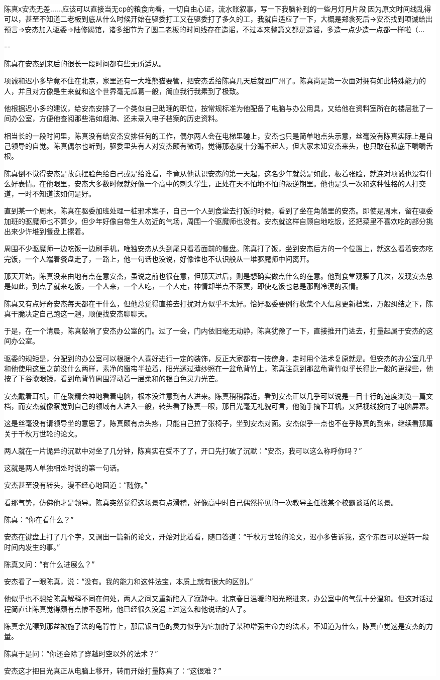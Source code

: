 
陈真x安杰无差……应该可以直接当无cp的粮食向看，一切自由心证，流水账叙事，写一下我脑补到的一些月灯月片段
因为原文时间线乱得可以，甚至不知道二老板到底从什么时候开始在驱委打工又在驱委打了多久的工，我就自适应了一下，大概是郑衾死后->安杰找到项诚给出预言->安杰加入驱委->陆修踢馆，诸多细节为了圆二老板的时间线存在造谣，不过本来整篇文都是造谣，多造一点少造一点都一样啦（…

--

陈真在安杰到来后的很长一段时间都有些无所适从。

项诚和迟小多毕竟不住在北京，家里还有一大堆熊猫要管，把安杰丢给陈真几天后就回广州了。陈真尚是第一次面对拥有如此特殊能力的人，并且对方像是生来就和这个世界毫无瓜葛一般，简直我行我素到了极致。

他根据迟小多的建议，给安杰安排了一个类似自己助理的职位，按常规标准为他配备了电脑与办公用具，又给他在资料室所在的楼层批了一间办公室，方便他查阅那些浩如烟海、还未录入电子档案的历史资料。

相当长的一段时间里，陈真没有给安杰安排任何的工作，偶尔两人会在电梯里碰上，安杰也只是简单地点头示意，丝毫没有陈真实际上是自己领导的自觉。陈真偶尔也听到，驱委里头有人对安杰颇有微词，觉得那态度十分瞧不起人，但大家未知安杰来头，也只敢在私底下嚼嚼舌根。

陈真倒不觉得安杰是故意摆脸色给自己或是给谁看，毕竟从他认识安杰的第一天起，这名少年就总是如此，板着张脸，就连对项诚也没有什么好表情。在他眼里，安杰大多数时候就好像一个高中的刺头学生，正处在天不怕地不怕的叛逆期里。他也是头一次和这种性格的人打交道，一时不知道该如何是好。

直到某一个周末，陈真在驱委加班处理一桩邪术案子，自己一个人到食堂去打饭的时候，看到了坐在角落里的安杰。即使是周末，留在驱委加班的驱魔师也不算少，但少年好像自带生人勿近的气场，周围一个驱魔师也没有。安杰就这样自顾自地吃饭，还把菜里不喜欢吃的部分挑出来少许堆到餐盘上摞着。

周围不少驱魔师一边吃饭一边刷手机，唯独安杰从头到尾只看着面前的餐盘。陈真打了饭，坐到安杰后方的一个位置上，就这么看着安杰吃完饭，一个人端着餐盘走了，一路上，他一句话也没说，好像谁也不认识般从一堆驱魔师中间离开。

那天开始，陈真没来由地有点在意安杰，虽说之前也很在意，但那天过后，则是想确实做点什么的在意。他到食堂观察了几次，发现安杰总是如此，到点了就来吃饭，一个人来，一个人吃，一个人走，神情却半点不落寞，即使吃饭也总是那副冷漠的表情。

陈真又有点好奇安杰每天都在干什么，但他总觉得直接去打扰对方似乎不太好。恰好驱委要例行收集个人信息更新档案，万般纠结之下，陈真干脆决定自己跑这一趟，顺便找安杰聊聊天。

于是，在一个清晨，陈真敲响了安杰办公室的门。过了一会，门内依旧毫无动静，陈真犹豫了一下，直接推开门进去，打量起属于安杰的这间办公室。

驱委的规矩是，分配到的办公室可以根据个人喜好进行一定的装饰，反正大家都有一技傍身，走时用个法术复原就是。但安杰的办公室几乎和他使用这里之前没什么两样，素净的窗帘半拉着，阳光透过薄纱照在一盆龟背竹上，陈真注意到那盆龟背竹似乎长得比一般的更绿些，他按了下谷歌眼镜，看到龟背竹周围浮动着一层柔和的银白色灵力光芒。

安杰戴着耳机，正在聚精会神地看着电脑，根本没注意到有人进来。陈真稍稍靠近，看到安杰正以几乎可以说是一目十行的速度浏览一篇文档，而安杰就像察觉到自己的领域有人进入一般，转头看了陈真一眼，那目光毫无礼貌可言，他随手摘下耳机，又把视线投向了电脑屏幕。

这是丝毫没有请领导坐的意思了，陈真颇有点头疼，只能自己拉了张椅子，坐到安杰对面。安杰似乎一点也不在乎陈真的到来，继续看那篇关于千秋万世轮的论文。

两人就在一片诡异的沉默中对坐了几分钟，陈真实在受不了了，开口先打破了沉默：“安杰，我可以这么称呼你吗？”

这就是两人单独相处时说的第一句话。

安杰甚至没有转头，漫不经心地回道：“随你。”

看那气势，仿佛他才是领导。陈真突然觉得这场景有点滑稽，好像高中时自己偶然撞见的一次教导主任找某个校霸谈话的场景。

陈真：“你在看什么？”

安杰在键盘上打了几个字，又调出一篇新的论文，开始对比着看，随口答道：“千秋万世轮的论文，迟小多告诉我，这个东西可以逆转一段时间内发生的事。”

陈真又问：“有什么进展么？”

安杰看了一眼陈真，说：“没有。我的能力和这件法宝，本质上就有很大的区别。”

他似乎也不想给陈真解释不同在何处，两人之间又重新陷入了寂静中。北京春日温暖的阳光照进来，办公室中的气氛十分温和。但这对话过程简直让陈真觉得颇有点惨不忍睹，他已经很久没遇上过这么和他说话的人了。

陈真余光瞟到那盆被施了法的龟背竹上，那层银白色的灵力似乎为它加持了某种增强生命力的法术，不知道为什么，陈真直觉这是安杰的力量。

陈真于是问：“你还会除了穿越时空以外的法术？”

安杰这才把目光真正从电脑上移开，转而开始打量陈真了：“这很难？”

